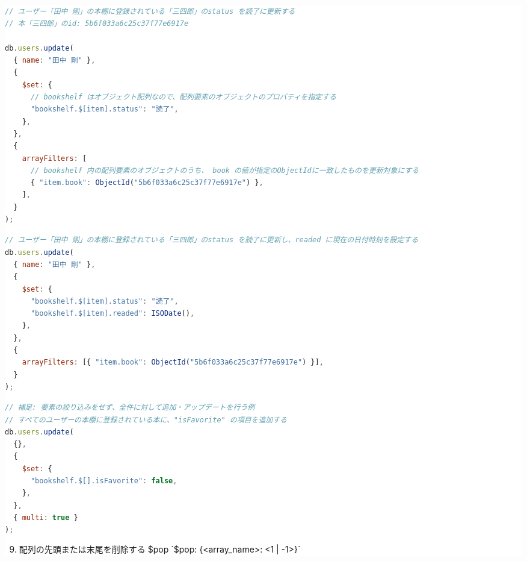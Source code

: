 ```js
// ユーザー「田中 剛」の本棚に登録されている「三四郎」のstatus を読了に更新する
// 本「三四郎」のid: 5b6f033a6c25c37f77e6917e

db.users.update(
  { name: "田中 剛" },
  {
    $set: {
      // bookshelf はオブジェクト配列なので、配列要素のオブジェクトのプロパティを指定する
      "bookshelf.$[item].status": "読了",
    },
  },
  {
    arrayFilters: [
      // bookshelf 内の配列要素のオブジェクトのうち、 book の値が指定のObjectIdに一致したものを更新対象にする
      { "item.book": ObjectId("5b6f033a6c25c37f77e6917e") },
    ],
  }
);
```

```js
// ユーザー「田中 剛」の本棚に登録されている「三四郎」のstatus を読了に更新し、readed に現在の日付時刻を設定する
db.users.update(
  { name: "田中 剛" },
  {
    $set: {
      "bookshelf.$[item].status": "読了",
      "bookshelf.$[item].readed": ISODate(),
    },
  },
  {
    arrayFilters: [{ "item.book": ObjectId("5b6f033a6c25c37f77e6917e") }],
  }
);
```

```js
// 補足: 要素の絞り込みをせず、全件に対して追加・アップデートを行う例
// すべてのユーザーの本棚に登録されている本に、"isFavorite" の項目を追加する
db.users.update(
  {},
  {
    $set: {
      "bookshelf.$[].isFavorite": false,
    },
  },
  { multi: true }
);
```

9. 配列の先頭または末尾を削除する $pop  
   `$pop: {<array_name>: <1 | -1>}`
